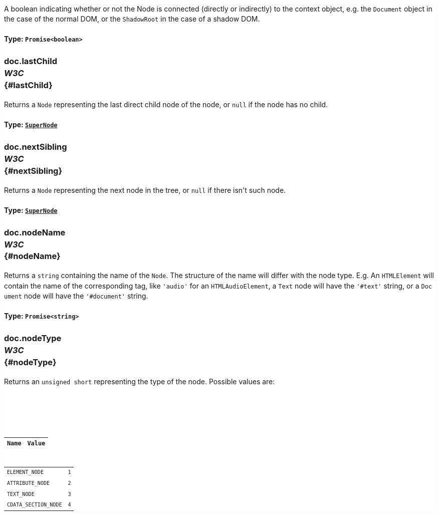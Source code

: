 A boolean indicating whether or not the Node is connected (directly or indirectly) to the context object, e.g. the <code>Document</code> object in the case of the normal DOM, or the <code>ShadowRoot</code> in the case of a shadow DOM.

#### **Type**: `Promise<boolean>`

### doc.lastChild <div class="specs"><i>W3C</i></div> {#lastChild}

Returns a <code>Node</code> representing the last direct child node of the node, or <code>null</code> if the node has no child.

#### **Type**: [`SuperNode`](/docs/awaited-dom/super-node)

### doc.nextSibling <div class="specs"><i>W3C</i></div> {#nextSibling}

Returns a <code>Node</code> representing the next node in the tree, or <code>null</code> if there isn't such node.

#### **Type**: [`SuperNode`](/docs/awaited-dom/super-node)

### doc.nodeName <div class="specs"><i>W3C</i></div> {#nodeName}

Returns a `string` containing the name of the <code>Node</code>. The structure of the name will differ with the node type. E.g. An <code>HTMLElement</code> will contain the name of the corresponding tag, like <code>'audio'</code> for an <code>HTMLAudioElement</code>, a <code>Text</code> node will have the <code>'#text'</code> string, or a <code>Document</code> node will have the <code>'#document'</code> string.

#### **Type**: `Promise<string>`

### doc.nodeType <div class="specs"><i>W3C</i></div> {#nodeType}

Returns an <code>unsigned short</code> representing the type of the node. Possible values are:
	
<code class="language-html">
    <table class="standard-table">
		<thead>
			<tr>
				<th scope="col">Name</th>
				<th scope="col">Value</th>
			</tr>
		</thead>
		<tbody>
			<tr>
				<td><code>ELEMENT_NODE</code></td>
				<td><code>1</code></td>
			</tr>
			<tr>
				<td><code>ATTRIBUTE_NODE</code>&nbsp;<span class="icon-only-inline" title="This deprecated API should no longer be used, but will probably still work."><i class="icon-thumbs-down-alt"> </i></span></td>
				<td><code>2</code></td>
			</tr>
			<tr>
				<td><code>TEXT_NODE</code></td>
				<td><code>3</code></td>
			</tr>
			<tr>
				<td><code>CDATA_SECTION_NODE</code></td>
				<td><code>4</code></td>
			</tr>